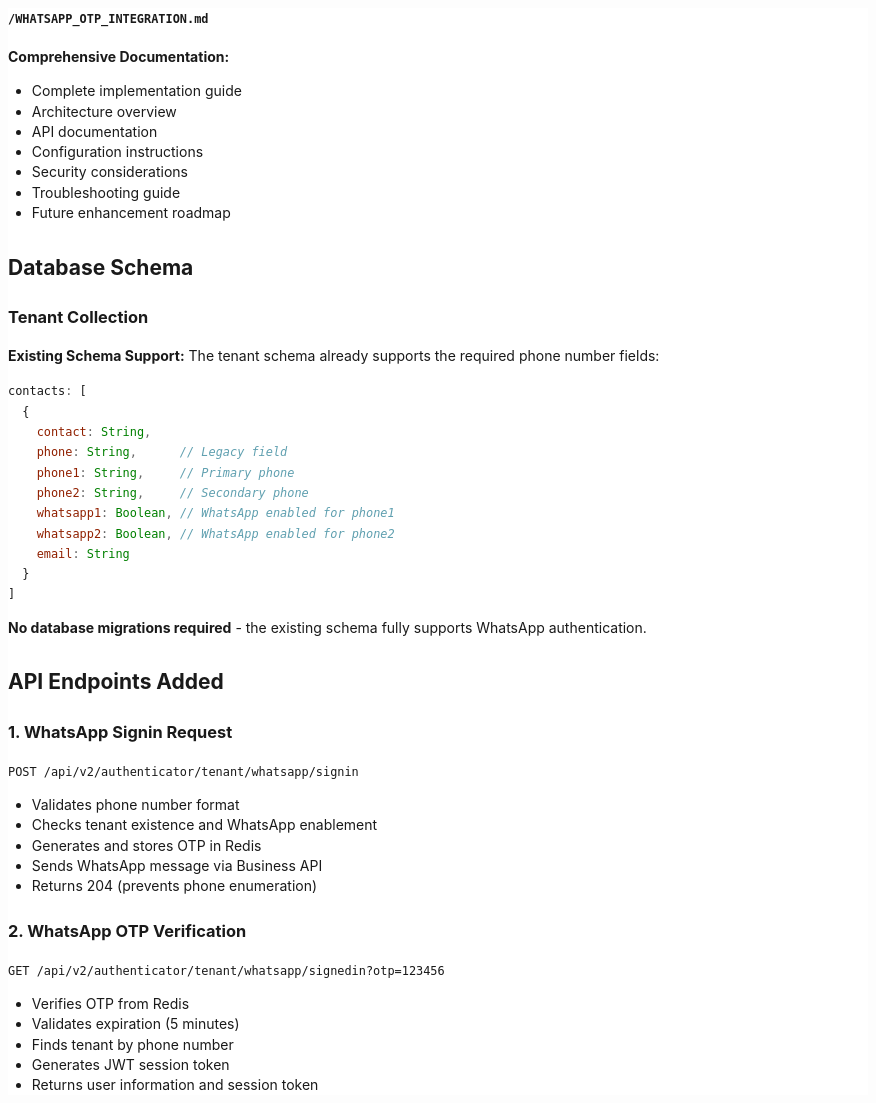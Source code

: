 #### `/WHATSAPP_OTP_INTEGRATION.md`
**Comprehensive Documentation:**
- Complete implementation guide
- Architecture overview
- API documentation
- Configuration instructions
- Security considerations
- Troubleshooting guide
- Future enhancement roadmap

## Database Schema

### Tenant Collection
**Existing Schema Support:**
The tenant schema already supports the required phone number fields:

```javascript
contacts: [
  {
    contact: String,
    phone: String,      // Legacy field
    phone1: String,     // Primary phone
    phone2: String,     // Secondary phone
    whatsapp1: Boolean, // WhatsApp enabled for phone1
    whatsapp2: Boolean, // WhatsApp enabled for phone2
    email: String
  }
]
```

**No database migrations required** - the existing schema fully supports WhatsApp authentication.

## API Endpoints Added

### 1. WhatsApp Signin Request
```http
POST /api/v2/authenticator/tenant/whatsapp/signin
```
- Validates phone number format
- Checks tenant existence and WhatsApp enablement
- Generates and stores OTP in Redis
- Sends WhatsApp message via Business API
- Returns 204 (prevents phone enumeration)

### 2. WhatsApp OTP Verification
```http
GET /api/v2/authenticator/tenant/whatsapp/signedin?otp=123456
```
- Verifies OTP from Redis
- Validates expiration (5 minutes)
- Finds tenant by phone number
- Generates JWT session token
- Returns user information and session token
